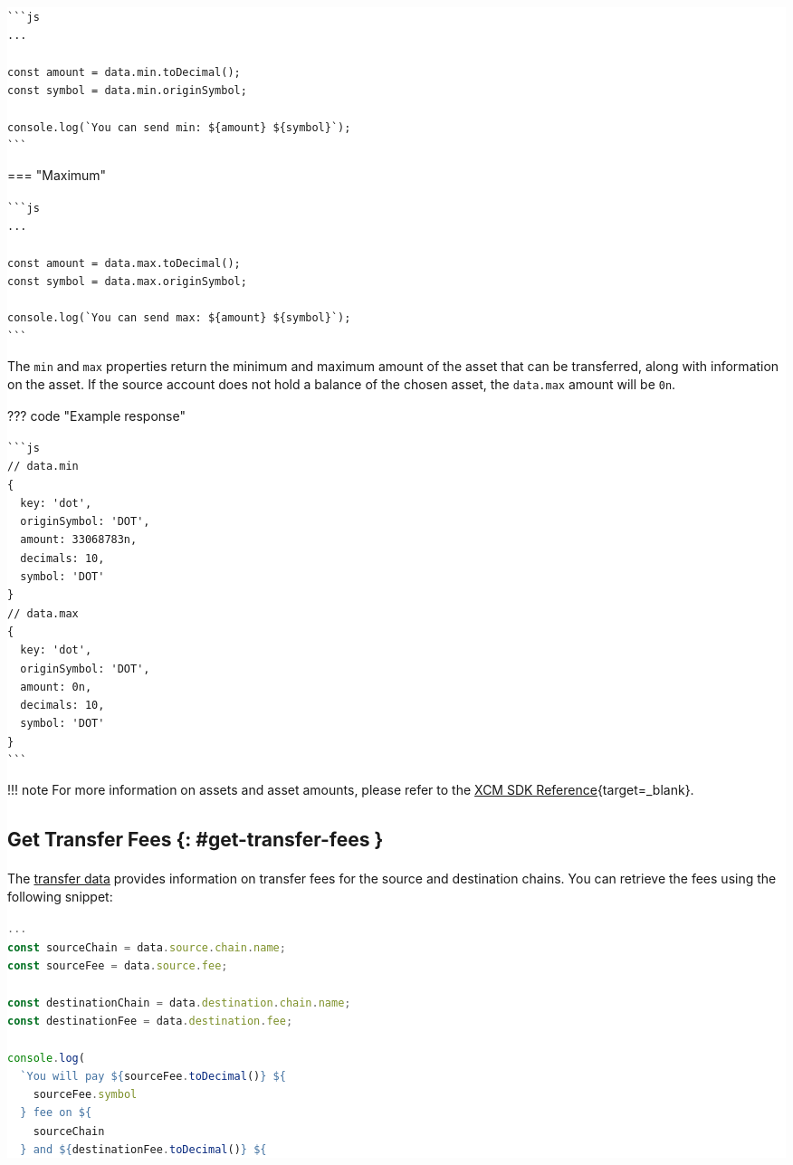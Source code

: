     ```js
    ...

    const amount = data.min.toDecimal();
    const symbol = data.min.originSymbol;

    console.log(`You can send min: ${amount} ${symbol}`);
    ```

=== "Maximum"

    ```js
    ...

    const amount = data.max.toDecimal();
    const symbol = data.max.originSymbol;

    console.log(`You can send max: ${amount} ${symbol}`);
    ```

The `min` and `max` properties return the minimum and maximum amount of the asset that can be transferred, along with information on the asset. If the source account does not hold a balance of the chosen asset, the `data.max` amount will be `0n`.

??? code "Example response"

    ```js
    // data.min
    {
      key: 'dot',
      originSymbol: 'DOT',
      amount: 33068783n,
      decimals: 10,
      symbol: 'DOT'
    }
    // data.max
    {
      key: 'dot',
      originSymbol: 'DOT',
      amount: 0n,
      decimals: 10,
      symbol: 'DOT'
    }
    ```

!!! note
    For more information on assets and asset amounts, please refer to the [XCM SDK Reference](/v1/reference#assets){target=\_blank}.

## Get Transfer Fees {: #get-transfer-fees }

The [transfer data](#build-xcm-transfer-data) provides information on transfer fees for the source and destination chains. You can retrieve the fees using the following snippet:

```js
...
const sourceChain = data.source.chain.name;
const sourceFee = data.source.fee;

const destinationChain = data.destination.chain.name;
const destinationFee = data.destination.fee;

console.log(
  `You will pay ${sourceFee.toDecimal()} ${
    sourceFee.symbol
  } fee on ${
    sourceChain
  } and ${destinationFee.toDecimal()} ${
```